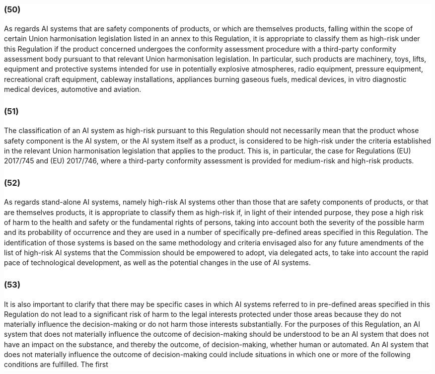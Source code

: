### (50)

 As regards AI systems that are safety components of products, or which are themselves products, falling within the
scope of certain Union harmonisation legislation listed in an annex to this Regulation, it is appropriate to classify
them as high-risk under this Regulation if the product concerned undergoes the conformity assessment procedure
with a third-party conformity assessment body pursuant to that relevant Union harmonisation legislation. In
particular, such products are machinery, toys, lifts, equipment and protective systems intended for use in potentially
explosive atmospheres, radio equipment, pressure equipment, recreational craft equipment, cableway installations,
appliances burning gaseous fuels, medical devices, in vitro diagnostic medical devices, automotive and aviation.

### (51)

 The classification of an AI system as high-risk pursuant to this Regulation should not necessarily mean that the
product whose safety component is the AI system, or the AI system itself as a product, is considered to be high-risk
under the criteria established in the relevant Union harmonisation legislation that applies to the product. This is, in
particular, the case for Regulations (EU) 2017/745 and (EU) 2017/746, where a third-party conformity assessment is
provided for medium-risk and high-risk products.

### (52)

 As regards stand-alone AI systems, namely high-risk AI systems other than those that are safety components of
products, or that are themselves products, it is appropriate to classify them as high-risk if, in light of their intended
purpose, they pose a high risk of harm to the health and safety or the fundamental rights of persons, taking into
account both the severity of the possible harm and its probability of occurrence and they are used in a number of
specifically pre-defined areas specified in this Regulation. The identification of those systems is based on the same
methodology and criteria envisaged also for any future amendments of the list of high-risk AI systems that the
Commission should be empowered to adopt, via delegated acts, to take into account the rapid pace of technological
development, as well as the potential changes in the use of AI systems.

### (53)

 It is also important to clarify that there may be specific cases in which AI systems referred to in pre-defined areas
specified in this Regulation do not lead to a significant risk of harm to the legal interests protected under those areas
because they do not materially influence the decision-making or do not harm those interests substantially. For the
purposes of this Regulation, an AI system that does not materially influence the outcome of decision-making should
be understood to be an AI system that does not have an impact on the substance, and thereby the outcome, of
decision-making, whether human or automated. An AI system that does not materially influence the outcome of
decision-making could include situations in which one or more of the following conditions are fulfilled. The first